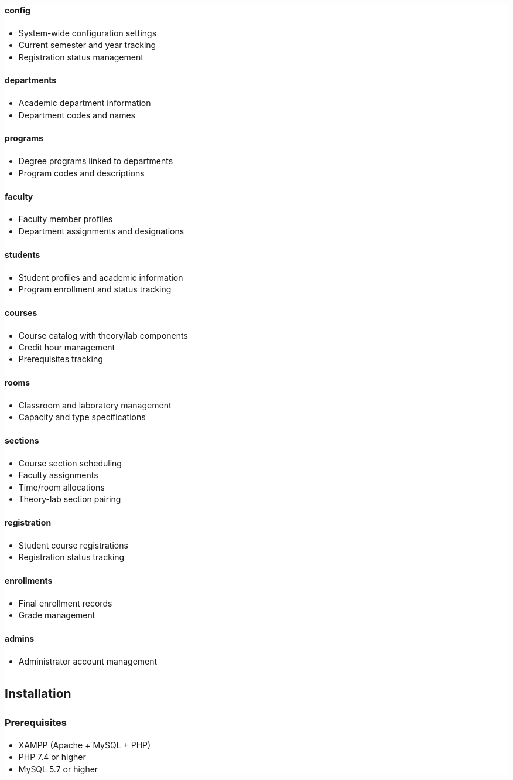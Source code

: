 #### config
- System-wide configuration settings
- Current semester and year tracking
- Registration status management

#### departments
- Academic department information
- Department codes and names

#### programs
- Degree programs linked to departments
- Program codes and descriptions

#### faculty
- Faculty member profiles
- Department assignments and designations

#### students
- Student profiles and academic information
- Program enrollment and status tracking

#### courses
- Course catalog with theory/lab components
- Credit hour management
- Prerequisites tracking

#### rooms
- Classroom and laboratory management
- Capacity and type specifications

#### sections
- Course section scheduling
- Faculty assignments
- Time/room allocations
- Theory-lab section pairing

#### registration
- Student course registrations
- Registration status tracking

#### enrollments
- Final enrollment records
- Grade management

#### admins
- Administrator account management

## Installation

### Prerequisites
- XAMPP (Apache + MySQL + PHP)
- PHP 7.4 or higher
- MySQL 5.7 or higher
